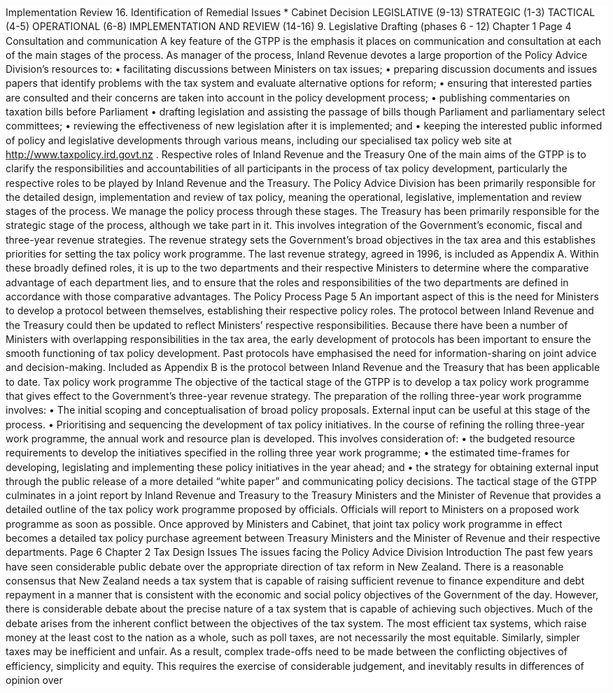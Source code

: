 Implementation Review 16. Identification of Remedial Issues \* Cabinet Decision LEGISLATIVE (9-13) STRATEGIC (1-3) TACTICAL (4-5) OPERATIONAL (6-8) IMPLEMENTATION AND REVIEW (14-16) 9. Legislative Drafting (phases 6 - 12) Chapter 1 Page 4 Consultation and communication A key feature of the GTPP is the emphasis it places on communication and consultation at each of the main stages of the process. As manager of the process, Inland Revenue devotes a large proportion of the Policy Advice Division’s resources to: • facilitating discussions between Ministers on tax issues; • preparing discussion documents and issues papers that identify problems with the tax system and evaluate alternative options for reform; • ensuring that interested parties are consulted and their concerns are taken into account in the policy development process; • publishing commentaries on taxation bills before Parliament • drafting legislation and assisting the passage of bills though Parliament and parliamentary select committees; • reviewing the effectiveness of new legislation after it is implemented; and • keeping the interested public informed of policy and legislative developments through various means, including our specialised tax policy web site at http://www.taxpolicy.ird.govt.nz . Respective roles of Inland Revenue and the Treasury One of the main aims of the GTPP is to clarify the responsibilities and accountabilities of all participants in the process of tax policy development, particularly the respective roles to be played by Inland Revenue and the Treasury. The Policy Advice Division has been primarily responsible for the detailed design, implementation and review of tax policy, meaning the operational, legislative, implementation and review stages of the process. We manage the policy process through these stages. The Treasury has been primarily responsible for the strategic stage of the process, although we take part in it. This involves integration of the Government’s economic, fiscal and three-year revenue strategies. The revenue strategy sets the Government’s broad objectives in the tax area and this establishes priorities for setting the tax policy work programme. The last revenue strategy, agreed in 1996, is included as Appendix A. Within these broadly defined roles, it is up to the two departments and their respective Ministers to determine where the comparative advantage of each department lies, and to ensure that the roles and responsibilities of the two departments are defined in accordance with those comparative advantages. The Policy Process Page 5 An important aspect of this is the need for Ministers to develop a protocol between themselves, establishing their respective policy roles. The protocol between Inland Revenue and the Treasury could then be updated to reflect Ministers’ respective responsibilities. Because there have been a number of Ministers with overlapping responsibilities in the tax area, the early development of protocols has been important to ensure the smooth functioning of tax policy development. Past protocols have emphasised the need for information-sharing on joint advice and decision-making. Included as Appendix B is the protocol between Inland Revenue and the Treasury that has been applicable to date. Tax policy work programme The objective of the tactical stage of the GTPP is to develop a tax policy work programme that gives effect to the Government’s three-year revenue strategy. The preparation of the rolling three-year work programme involves: • The initial scoping and conceptualisation of broad policy proposals. External input can be useful at this stage of the process. • Prioritising and sequencing the development of tax policy initiatives. In the course of refining the rolling three-year work programme, the annual work and resource plan is developed. This involves consideration of: • the budgeted resource requirements to develop the initiatives specified in the rolling three year work programme; • the estimated time-frames for developing, legislating and implementing these policy initiatives in the year ahead; and • the strategy for obtaining external input through the public release of a more detailed “white paper” and communicating policy decisions. The tactical stage of the GTPP culminates in a joint report by Inland Revenue and Treasury to the Treasury Ministers and the Minister of Revenue that provides a detailed outline of the tax policy work programme proposed by officials. Officials will report to Ministers on a proposed work programme as soon as possible. Once approved by Ministers and Cabinet, that joint tax policy work programme in effect becomes a detailed tax policy purchase agreement between Treasury Ministers and the Minister of Revenue and their respective departments. Page 6 Chapter 2 Tax Design Issues The issues facing the Policy Advice Division Introduction The past few years have seen considerable public debate over the appropriate direction of tax reform in New Zealand. There is a reasonable consensus that New Zealand needs a tax system that is capable of raising sufficient revenue to finance expenditure and debt repayment in a manner that is consistent with the economic and social policy objectives of the Government of the day. However, there is considerable debate about the precise nature of a tax system that is capable of achieving such objectives. Much of the debate arises from the inherent conflict between the objectives of the tax system. The most efficient tax systems, which raise money at the least cost to the nation as a whole, such as poll taxes, are not necessarily the most equitable. Similarly, simpler taxes may be inefficient and unfair. As a result, complex trade-offs need to be made between the conflicting objectives of efficiency, simplicity and equity. This requires the exercise of considerable judgement, and inevitably results in differences of opinion over